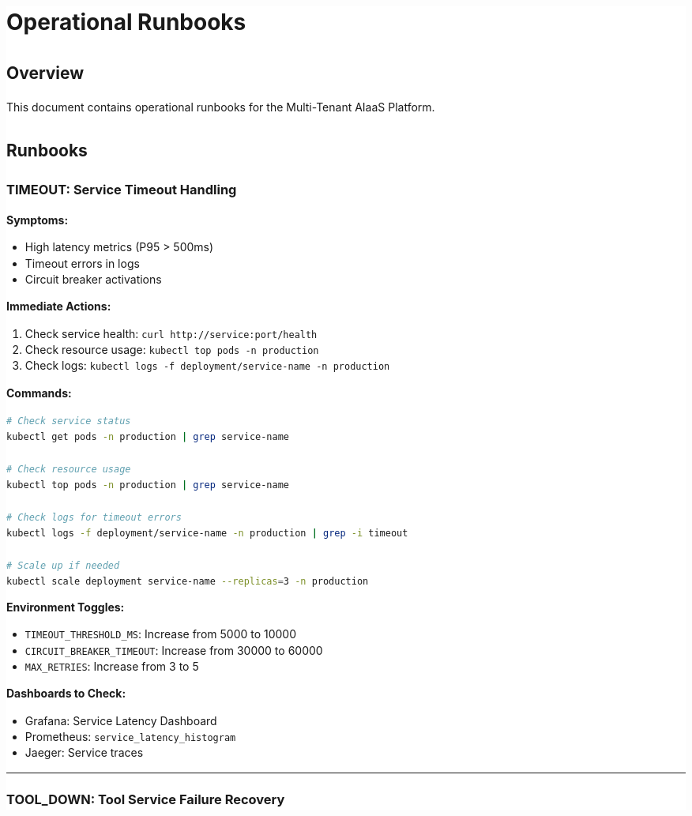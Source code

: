 # Operational Runbooks

## Overview

This document contains operational runbooks for the Multi-Tenant AIaaS Platform.

## Runbooks

### TIMEOUT: Service Timeout Handling

**Symptoms:**

- High latency metrics (P95 > 500ms)
- Timeout errors in logs
- Circuit breaker activations

**Immediate Actions:**

1. Check service health: `curl http://service:port/health`
2. Check resource usage: `kubectl top pods -n production`
3. Check logs: `kubectl logs -f deployment/service-name -n production`

**Commands:**

```bash
# Check service status
kubectl get pods -n production | grep service-name

# Check resource usage
kubectl top pods -n production | grep service-name

# Check logs for timeout errors
kubectl logs -f deployment/service-name -n production | grep -i timeout

# Scale up if needed
kubectl scale deployment service-name --replicas=3 -n production
```

**Environment Toggles:**

- `TIMEOUT_THRESHOLD_MS`: Increase from 5000 to 10000
- `CIRCUIT_BREAKER_TIMEOUT`: Increase from 30000 to 60000
- `MAX_RETRIES`: Increase from 3 to 5

**Dashboards to Check:**

- Grafana: Service Latency Dashboard
- Prometheus: `service_latency_histogram`
- Jaeger: Service traces

---

### TOOL_DOWN: Tool Service Failure Recovery
